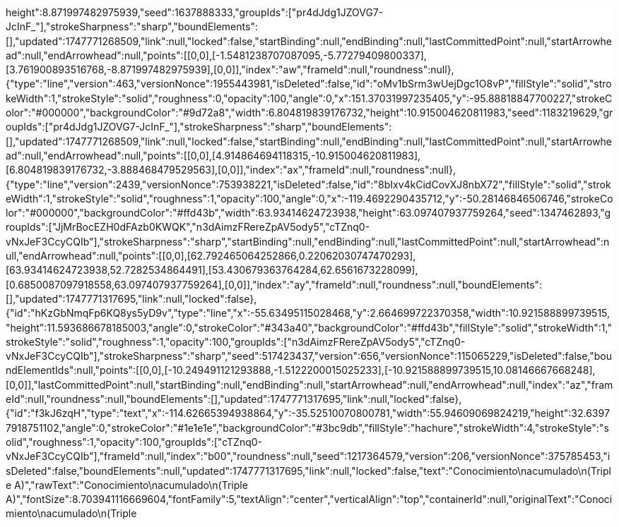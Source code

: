 height":8.871997482975939,"seed":1637888333,"groupIds":["pr4dJdg1JZOVG7-JcInF_"],"strokeSharpness":"sharp","boundElements":[],"updated":1747771268509,"link":null,"locked":false,"startBinding":null,"endBinding":null,"lastCommittedPoint":null,"startArrowhead":null,"endArrowhead":null,"points":[[0,0],[-1.5481238707087095,-5.77279409800337],[3.761900893516768,-8.871997482975939],[0,0]],"index":"aw","frameId":null,"roundness":null},{"type":"line","version":463,"versionNonce":1955443981,"isDeleted":false,"id":"oMv1bSrm3wUejDgc1O8vP","fillStyle":"solid","strokeWidth":1,"strokeStyle":"solid","roughness":0,"opacity":100,"angle":0,"x":151.37031997235405,"y":-95.88818847700227,"strokeColor":"#000000","backgroundColor":"#9d72a8","width":6.804819839176732,"height":10.915004620811983,"seed":1183219629,"groupIds":["pr4dJdg1JZOVG7-JcInF_"],"strokeSharpness":"sharp","boundElements":[],"updated":1747771268509,"link":null,"locked":false,"startBinding":null,"endBinding":null,"lastCommittedPoint":null,"startArrowhead":null,"endArrowhead":null,"points":[[0,0],[4.914864694118315,-10.915004620811983],[6.804819839176732,-3.888468479529563],[0,0]],"index":"ax","frameId":null,"roundness":null},{"type":"line","version":2439,"versionNonce":753938221,"isDeleted":false,"id":"8bIxv4kCidCovXJ8nbX72","fillStyle":"solid","strokeWidth":1,"strokeStyle":"solid","roughness":1,"opacity":100,"angle":0,"x":-119.4692290435712,"y":-50.28146846506746,"strokeColor":"#000000","backgroundColor":"#ffd43b","width":63.93414624723938,"height":63.097407937759264,"seed":1347462893,"groupIds":["JjMrBocEZH0dFAzb0KWQK","n3dAimzFRereZpAV5ody5","cTZnq0-vNxJeF3CcyCQIb"],"strokeSharpness":"sharp","startBinding":null,"endBinding":null,"lastCommittedPoint":null,"startArrowhead":null,"endArrowhead":null,"points":[[0,0],[62.792465064252866,0.22062030747470293],[63.93414624723938,52.7282534864491],[53.430679363764284,62.6561673228099],[0.6850087097918558,63.097407937759264],[0,0]],"index":"ay","frameId":null,"roundness":null,"boundElements":[],"updated":1747771317695,"link":null,"locked":false},{"id":"hKzGbNmqFp6KQ8ys5yD9v","type":"line","x":-55.63495115028468,"y":2.664699722370358,"width":10.921588899739515,"height":11.593686678185003,"angle":0,"strokeColor":"#343a40","backgroundColor":"#ffd43b","fillStyle":"solid","strokeWidth":1,"strokeStyle":"solid","roughness":1,"opacity":100,"groupIds":["n3dAimzFRereZpAV5ody5","cTZnq0-vNxJeF3CcyCQIb"],"strokeSharpness":"sharp","seed":517423437,"version":656,"versionNonce":115065229,"isDeleted":false,"boundElementIds":null,"points":[[0,0],[-10.249491121293888,-1.5122200015025233],[-10.921588899739515,10.08146667668248],[0,0]],"lastCommittedPoint":null,"startBinding":null,"endBinding":null,"startArrowhead":null,"endArrowhead":null,"index":"az","frameId":null,"roundness":null,"boundElements":[],"updated":1747771317695,"link":null,"locked":false},{"id":"f3kJ6zqH","type":"text","x":-114.62665394938864,"y":-35.52510070800781,"width":55.94609069824219,"height":32.63977918751102,"angle":0,"strokeColor":"#1e1e1e","backgroundColor":"#3bc9db","fillStyle":"hachure","strokeWidth":4,"strokeStyle":"solid","roughness":1,"opacity":100,"groupIds":["cTZnq0-vNxJeF3CcyCQIb"],"frameId":null,"index":"b00","roundness":null,"seed":1217364579,"version":206,"versionNonce":375785453,"isDeleted":false,"boundElements":null,"updated":1747771317695,"link":null,"locked":false,"text":"Conocimiento\nacumulado\n(Triple A)","rawText":"Conocimiento\nacumulado\n(Triple A)","fontSize":8.703941116669604,"fontFamily":5,"textAlign":"center","verticalAlign":"top","containerId":null,"originalText":"Conocimiento\nacumulado\n(Triple